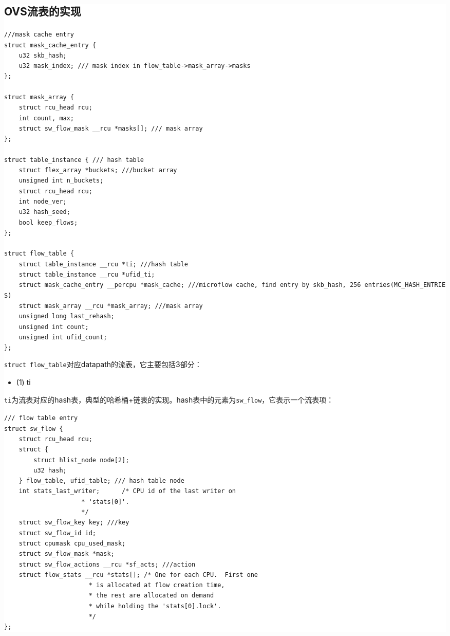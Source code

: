 ## OVS流表的实现

```
///mask cache entry
struct mask_cache_entry {
	u32 skb_hash;
	u32 mask_index; /// mask index in flow_table->mask_array->masks
};

struct mask_array {
	struct rcu_head rcu;
	int count, max;
	struct sw_flow_mask __rcu *masks[]; /// mask array
};

struct table_instance { /// hash table
	struct flex_array *buckets; ///bucket array
	unsigned int n_buckets;
	struct rcu_head rcu;
	int node_ver;
	u32 hash_seed;
	bool keep_flows;
};

struct flow_table {
	struct table_instance __rcu *ti; ///hash table
	struct table_instance __rcu *ufid_ti;
	struct mask_cache_entry __percpu *mask_cache; ///microflow cache, find entry by skb_hash, 256 entries(MC_HASH_ENTRIES)
	struct mask_array __rcu *mask_array; ///mask array
	unsigned long last_rehash;
	unsigned int count;
	unsigned int ufid_count;
};
```

`struct flow_table`对应datapath的流表，它主要包括3部分：

* (1) ti

`ti`为流表对应的hash表，典型的哈希桶+链表的实现。hash表中的元素为`sw_flow`，它表示一个流表项：

```
/// flow table entry
struct sw_flow {
	struct rcu_head rcu;
	struct {
		struct hlist_node node[2];
		u32 hash;
	} flow_table, ufid_table; /// hash table node
	int stats_last_writer;		/* CPU id of the last writer on
					 * 'stats[0]'.
					 */
	struct sw_flow_key key; ///key
	struct sw_flow_id id;
	struct cpumask cpu_used_mask;
	struct sw_flow_mask *mask;
	struct sw_flow_actions __rcu *sf_acts; ///action
	struct flow_stats __rcu *stats[]; /* One for each CPU.  First one
					   * is allocated at flow creation time,
					   * the rest are allocated on demand
					   * while holding the 'stats[0].lock'.
					   */
};
```
